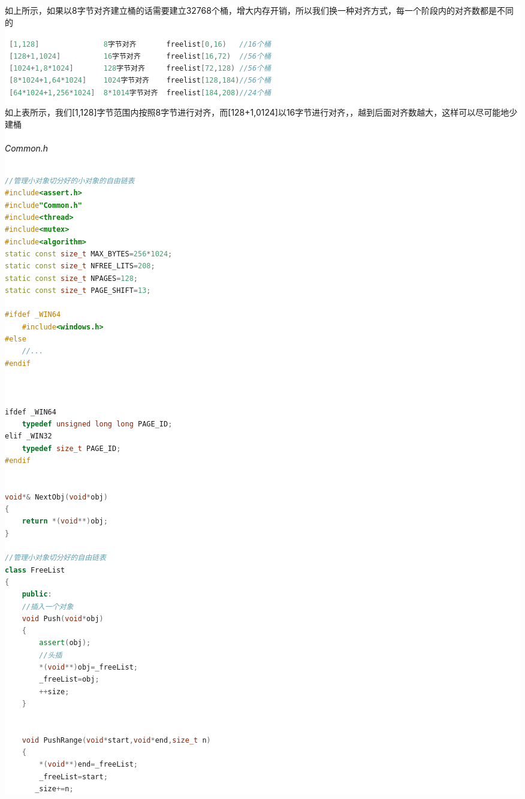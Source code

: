 如上所示，如果以8字节对齐建立桶的话需要建立32768个桶，增大内存开销，所以我们换一种对齐方式，每一个阶段内的对齐数都是不同的

```cpp
 [1,128]               8字节对齐       freelist[0,16)   //16个桶
 [128+1,1024]          16字节对齐      freelist[16,72)  //56个桶
 [1024+1,8*1024]       128字节对齐     freelist[72,128) //56个桶
 [8*1024+1,64*1024]    1024字节对齐    freelist[128,184)//56个桶
 [64*1024+1,256*1024]  8*1014字节对齐  freelist[184,208)//24个桶
```

如上表所示，我们[1,128]字节范围内按照8字节进行对齐，而[128+1,0124]以16字节进行对齐，，越到后面对齐数越大，这样可以尽可能地少建桶

###### Common.h

```cpp
//管理小对象切分好的小对象的自由链表
#include<assert.h>
#include"Common.h"
#include<thread>
#include<mutex>
#include<algorithm>
static const size_t MAX_BYTES=256*1024;
static const size_t NFREE_LITS=208;
static const size_t NPAGES=128;
static const size_t PAGE_SHIFT=13;

#ifdef _WIN64
	#include<windows.h>
#else
	//...
#endif



ifdef _WIN64
    typedef unsigned long long PAGE_ID;
elif _WIN32
    typedef size_t PAGE_ID;
#endif


void*& NextObj(void*obj)
{
    return *(void**)obj;
}

//管理小对象切分好的自由链表
class FreeList
{
    public:
    //插入一个对象
    void Push(void*obj)
    {
        assert(obj);
        //头插
        *(void**)obj=_freeList;
        _freeList=obj;
        ++size;
    }
    
    
    void PushRange(void*start,void*end,size_t n)
    {
        *(void**)end=_freeList;
        _freeList=start;
       _size+=n;
```